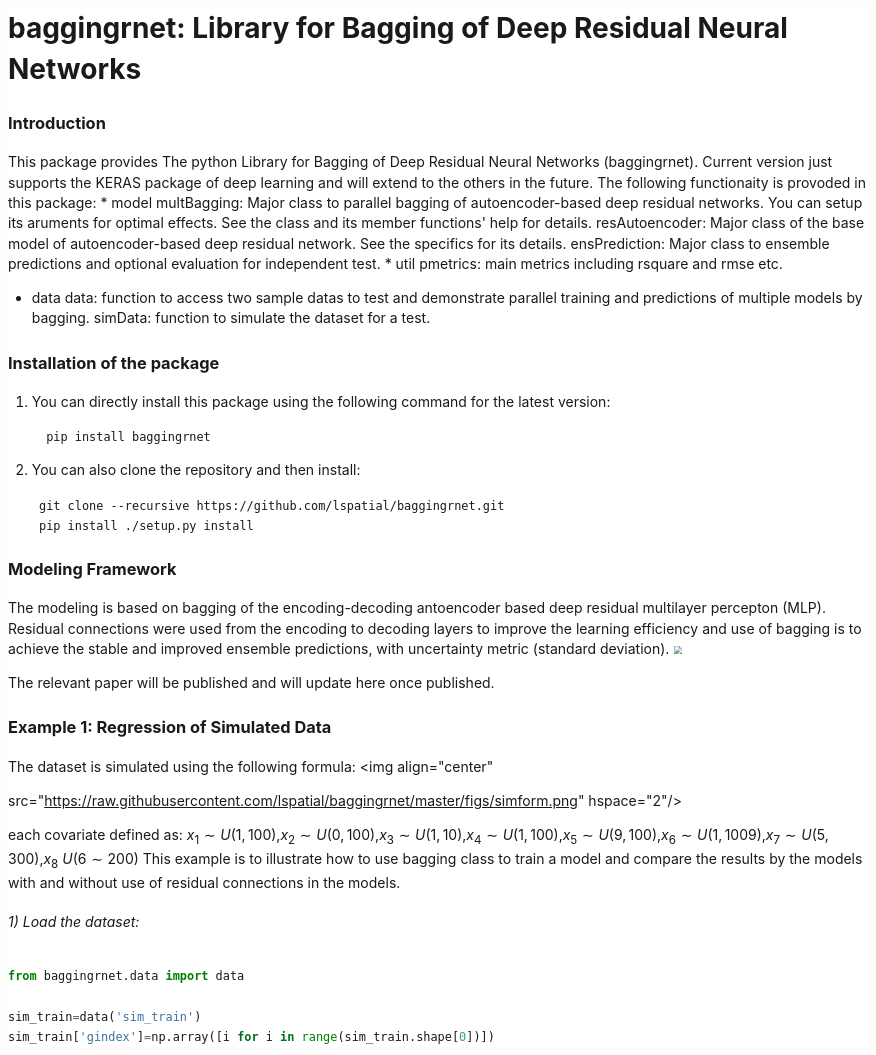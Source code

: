 baggingrnet: Library for Bagging of Deep Residual Neural Networks
================

### Introduction

This package provides The python Library for Bagging of Deep Residual Neural Networks (baggingrnet). Current version just supports the KERAS package of deep learning and will extend to the others in the future. The following functionaity is provoded in this package: \* model multBagging: Major class to parallel bagging of autoencoder-based deep residual networks. You can setup its aruments for optimal effects. See the class and its member functions' help for details.
resAutoencoder: Major class of the base model of autoencoder-based deep residual network. See the specifics for its details. ensPrediction: Major class to ensemble predictions and optional evaluation for independent test.
\* util pmetrics: main metrics including rsquare and rmse etc.

-   data data: function to access two sample datas to test and demonstrate parallel training and predictions of multiple models by bagging. simData: function to simulate the dataset for a test.

### Installation of the package

1.  You can directly install this package using the following command for the latest version:

          pip install baggingrnet  

2.  You can also clone the repository and then install:

         git clone --recursive https://github.com/lspatial/baggingrnet.git
         pip install ./setup.py install 

### Modeling Framework

The modeling is based on bagging of the encoding-decoding antoencoder based deep residual multilayer percepton (MLP). Residual connections were used from the encoding to decoding layers to improve the learning efficiency and use of bagging is to achieve the stable and improved ensemble predictions, with uncertainty metric (standard deviation). <img  align="center" src="https://github.com/lspatial/baggingrnet/raw/master/figs/framework.jpg"  style="zoom:50%"  hspace="2"/>

The relevant paper will be published and will update here once published.

### Example 1: Regression of Simulated Data

The dataset is simulated using the following formula: <img  align="center"

src="https://raw.githubusercontent.com/lspatial/baggingrnet/master/figs/simform.png"  hspace="2"/>

each covariate defined as:
*x*<sub>1</sub> ∼ *U*(1, 100),*x*<sub>2</sub> ∼ *U*(0, 100),*x*<sub>3</sub> ∼ *U*(1, 10),*x*<sub>4</sub> ∼ *U*(1, 100),*x*<sub>5</sub> ∼ *U*(9, 100),*x*<sub>6</sub> ∼ *U*(1, 1009),*x*<sub>7</sub> ∼ *U*(5, 300),*x*<sub>8</sub> *U*(6 ∼ 200)
 This example is to illustrate how to use bagging class to train a model and compare the results by the models with and without use of residual connections in the models.

###### 1) Load the dataset:

``` python
from baggingrnet.data import data

sim_train=data('sim_train')
sim_train['gindex']=np.array([i for i in range(sim_train.shape[0])])
```
